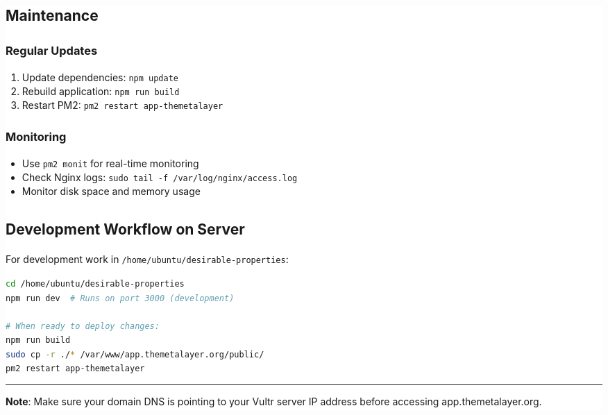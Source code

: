 ## Maintenance

### Regular Updates
1. Update dependencies: `npm update`
2. Rebuild application: `npm run build`
3. Restart PM2: `pm2 restart app-themetalayer`

### Monitoring
- Use `pm2 monit` for real-time monitoring
- Check Nginx logs: `sudo tail -f /var/log/nginx/access.log`
- Monitor disk space and memory usage

## Development Workflow on Server

For development work in `/home/ubuntu/desirable-properties`:
```bash
cd /home/ubuntu/desirable-properties
npm run dev  # Runs on port 3000 (development)

# When ready to deploy changes:
npm run build
sudo cp -r ./* /var/www/app.themetalayer.org/public/
pm2 restart app-themetalayer
```

---

**Note**: Make sure your domain DNS is pointing to your Vultr server IP address before accessing app.themetalayer.org. 